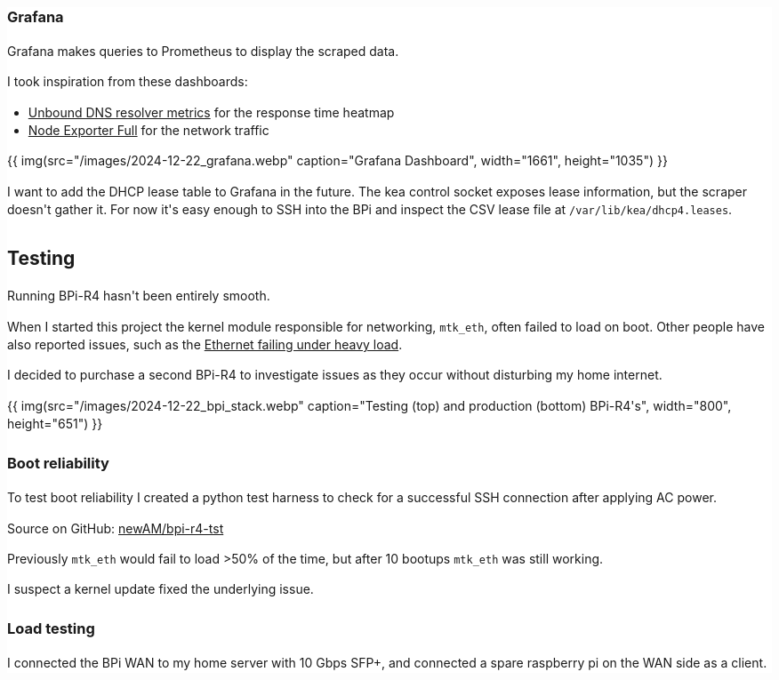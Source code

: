 ### Grafana

Grafana makes queries to Prometheus to display the scraped data.

I took inspiration from these dashboards:

- [Unbound DNS resolver metrics](https://grafana.com/grafana/dashboards/11705-unbound) for the response time heatmap
- [Node Exporter Full](https://grafana.com/grafana/dashboards/1860-node-exporter-full) for the network traffic



{{ img(src="/images/2024-12-22_grafana.webp" caption="Grafana Dashboard", width="1661", height="1035") }}



I want to add the DHCP lease table to Grafana in the future.
The kea control socket exposes lease information, but the scraper doesn't gather it.
For now it's easy enough to SSH into the BPi and inspect the CSV lease file at `/var/lib/kea/dhcp4.leases`.

## Testing

Running BPi-R4 hasn't been entirely smooth.

When I started this project the kernel module responsible for networking, `mtk_eth`, often failed to load on boot.
Other people have also reported issues, such as the [Ethernet failing under heavy load](https://github.com/frank-w/BPI-Router-Linux/issues/133).

I decided to purchase a second BPi-R4 to investigate issues as they occur without disturbing my home internet.



{{ img(src="/images/2024-12-22_bpi_stack.webp" caption="Testing (top) and production (bottom) BPi-R4's", width="800", height="651") }}



### Boot reliability

To test boot reliability I created a python test harness to check for a successful SSH connection after applying AC power.

Source on GitHub: [newAM/bpi-r4-tst](https://github.com/newAM/bpi-r4-tst)

Previously `mtk_eth` would fail to load >50% of the time, but after 10 bootups `mtk_eth` was still working.

I suspect a kernel update fixed the underlying issue.

### Load testing

I connected the BPi WAN to my home server with 10 Gbps SFP+, and connected a spare raspberry pi on the WAN side as a client.

